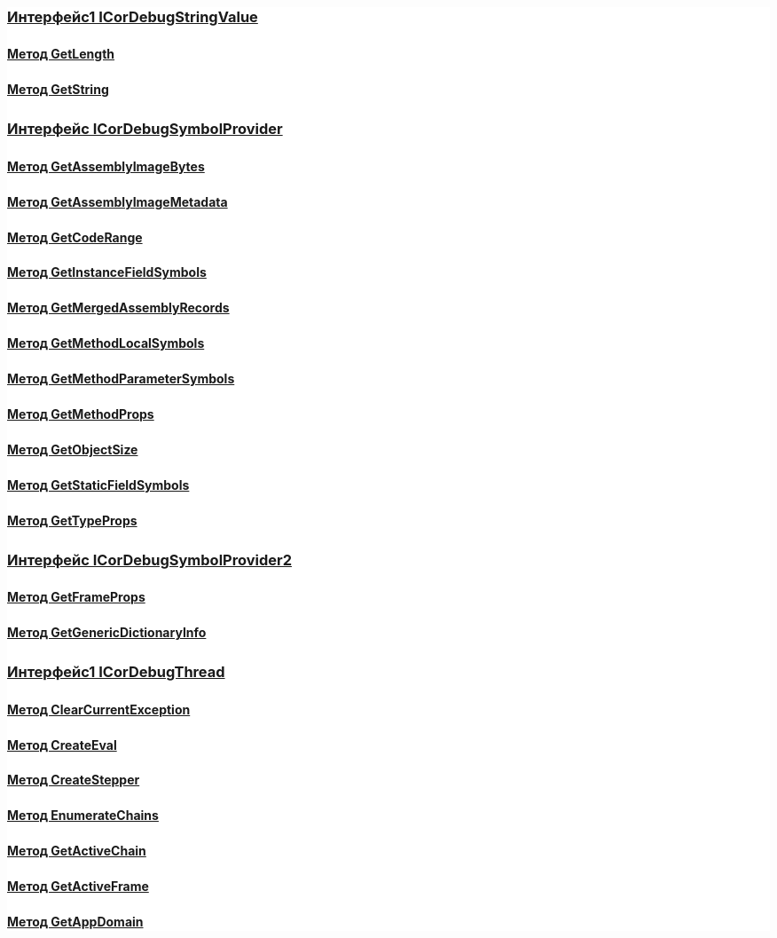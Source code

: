### [Интерфейс1 ICorDebugStringValue](icordebugstringvalue-interface.md)
#### [Метод GetLength](icordebugstringvalue-getlength-method.md)
#### [Метод GetString](icordebugstringvalue-getstring-method.md)
### [Интерфейс ICorDebugSymbolProvider](icordebugsymbolprovider-interface.md)
#### [Метод GetAssemblyImageBytes](icordebugsymbolprovider-getassemblyimagebytes-method.md)
#### [Метод GetAssemblyImageMetadata](icordebugsymbolprovider-getassemblyimagemetadata-method.md)
#### [Метод GetCodeRange](icordebugsymbolprovider-getcoderange-method.md)
#### [Метод GetInstanceFieldSymbols](icordebugsymbolprovider-getinstancefieldsymbols-method.md)
#### [Метод GetMergedAssemblyRecords](icordebugsymbolprovider-getmergedassemblyrecords-method.md)
#### [Метод GetMethodLocalSymbols](icordebugsymbolprovider-getmethodlocalsymbols-method.md)
#### [Метод GetMethodParameterSymbols](icordebugsymbolprovider-getmethodparametersymbols-method.md)
#### [Метод GetMethodProps](icordebugsymbolprovider-getmethodprops-method.md)
#### [Метод GetObjectSize](icordebugsymbolprovider-getobjectsize-method.md)
#### [Метод GetStaticFieldSymbols](icordebugsymbolprovider-getstaticfieldsymbols-method.md)
#### [Метод GetTypeProps](icordebugsymbolprovider-gettypeprops-method.md)
### [Интерфейс ICorDebugSymbolProvider2](icordebugsymbolprovider2-interface.md)
#### [Метод GetFrameProps](icordebugsymbolprovider2-getframeprops-method.md)
#### [Метод GetGenericDictionaryInfo](icordebugsymbolprovider2-getgenericdictionaryinfo-method.md)
### [Интерфейс1 ICorDebugThread](icordebugthread-interface.md)
#### [Метод ClearCurrentException](icordebugthread-clearcurrentexception-method.md)
#### [Метод CreateEval](icordebugthread-createeval-method.md)
#### [Метод CreateStepper](icordebugthread-createstepper-method.md)
#### [Метод EnumerateChains](icordebugthread-enumeratechains-method.md)
#### [Метод GetActiveChain](icordebugthread-getactivechain-method.md)
#### [Метод GetActiveFrame](icordebugthread-getactiveframe-method.md)
#### [Метод GetAppDomain](icordebugthread-getappdomain-method.md)